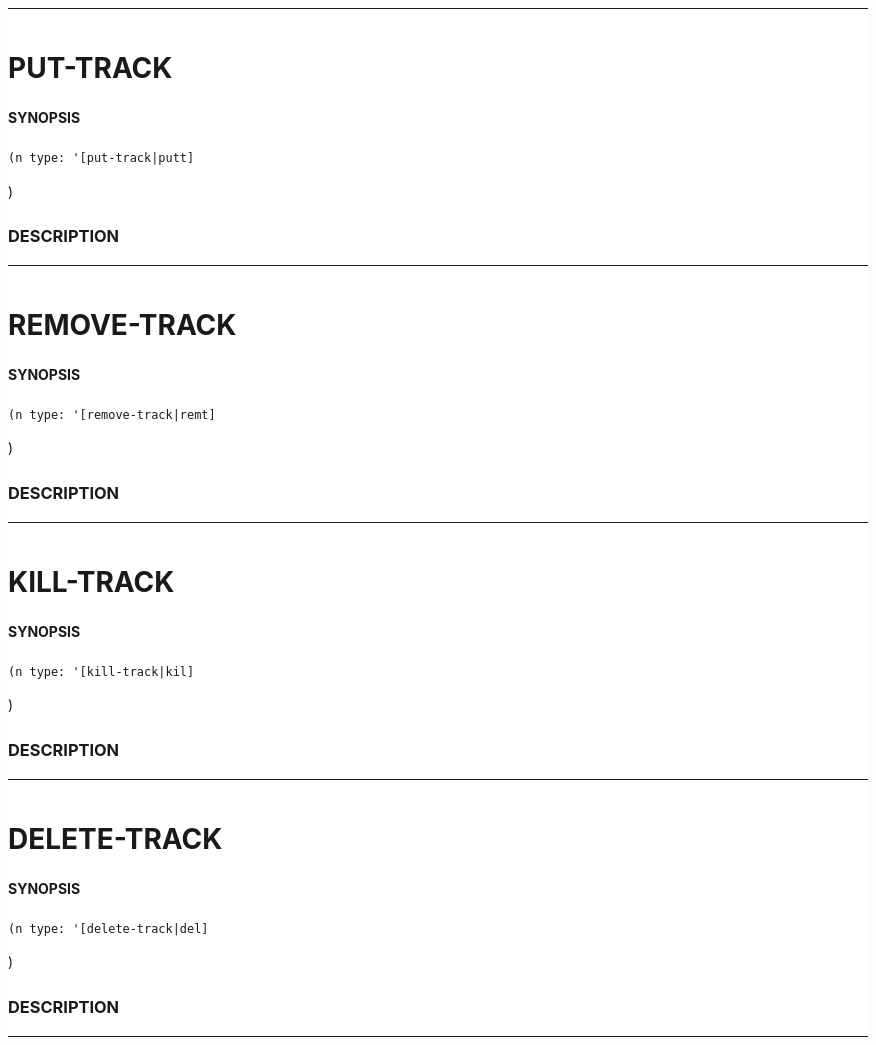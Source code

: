 

--------------------------------------------------------

PUT-TRACK
====================

#### SYNOPSIS ####
    (n type: '[put-track|putt] 
)

### DESCRIPTION ###
 



--------------------------------------------------------

REMOVE-TRACK
====================

#### SYNOPSIS ####
    (n type: '[remove-track|remt] 
)

### DESCRIPTION ###
 



--------------------------------------------------------

KILL-TRACK
====================

#### SYNOPSIS ####
    (n type: '[kill-track|kil] 
)

### DESCRIPTION ###
 



--------------------------------------------------------

DELETE-TRACK
====================

#### SYNOPSIS ####
    (n type: '[delete-track|del] 
)

### DESCRIPTION ###
 



--------------------------------------------------------

